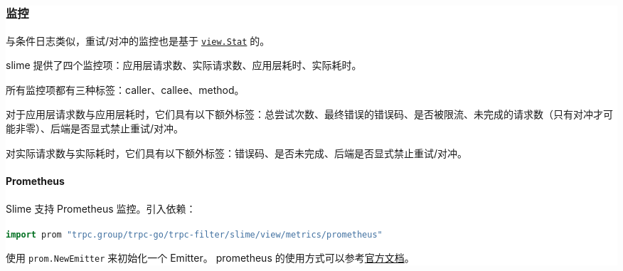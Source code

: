 ### 监控
与条件日志类似，重试/对冲的监控也是基于 [`view.Stat`](./view/stat.go) 的。

slime 提供了四个监控项：应用层请求数、实际请求数、应用层耗时、实际耗时。

所有监控项都有三种标签：caller、callee、method。

对于应用层请求数与应用层耗时，它们具有以下额外标签：总尝试次数、最终错误的错误码、是否被限流、未完成的请求数（只有对冲才可能非零）、后端是否显式禁止重试/对冲。

对实际请求数与实际耗时，它们具有以下额外标签：错误码、是否未完成、后端是否显式禁止重试/对冲。

#### Prometheus
Slime 支持 Prometheus 监控。引入依赖：
```go
import prom "trpc.group/trpc-go/trpc-filter/slime/view/metrics/prometheus"
```
使用 `prom.NewEmitter` 来初始化一个 Emitter。
prometheus 的使用方式可以参考[官方文档](https://prometheus.io/docs/guides/go-application/)。
